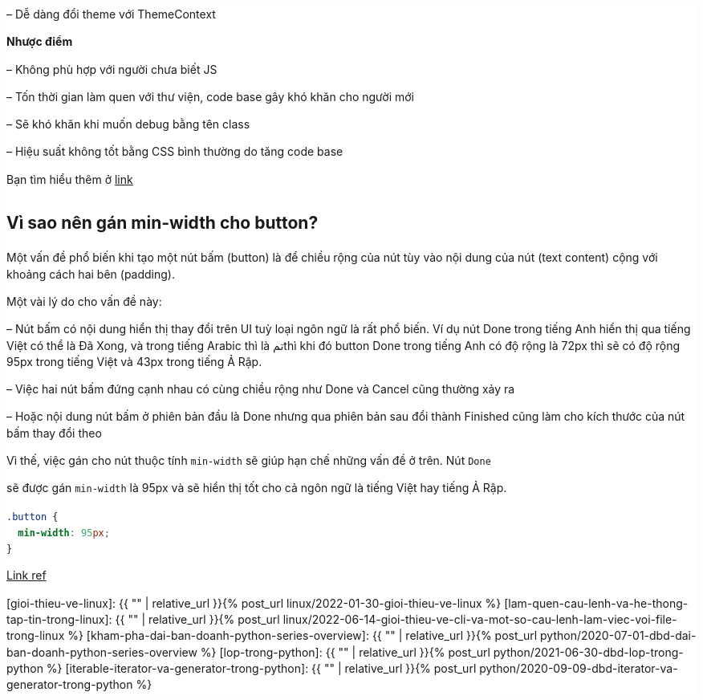 – Dễ dàng đổi theme với ThemeContext

**Nhược điểm**

– Không phù hợp với người chưa biết JS

– Tốn thời gian làm quen với thư viện, code base gây khó khăn cho người mới

– Sẽ khó khăn khi muốn debug bằng tên class

– Hiệu suất không tốt bằng CSS bình thường do tăng code base

Bạn tìm hiểu thêm ở [link](https://beautyoncode.com/css-trong-js-la-gi/)

## Vì sao nên gán min-width cho button?
Một vấn đề phổ biến khi tạo một nút bấm (button) là để chiều rộng của nút tùy vào nội dung của nút (text content) cộng với khoảng cách hai bên (padding).

Một vài lý do cho vấn đề này:

– Nút bấm có nội dung hiển thị thay đổi trên UI tuỳ loại ngôn ngữ là rất phổ biến. Ví dụ nút Done trong tiếng Anh hiển thị qua tiếng Việt có thể là Đã Xong, và trong tiếng Arabic thì là تمthì khi đó button Done trong tiếng Anh có độ rộng là 72px thì sẽ có độ rộng 95px trong tiếng Việt và 43px trong tiếng Ả Rập.

– Việc hai nút bấm đứng cạnh nhau có cùng chiều rộng như Done và Cancel cũng thường xảy ra

– Hoặc nội dung nút bấm ở phiên bản đầu là Done nhưng qua phiên bản sau đổi thành Finished cũng làm cho kích thước của nút bấm thay đổi theo

Vì thế, việc gán cho nút thuộc tính `min-width` sẽ giúp hạn chế những vấn đề ở trên. Nút `Done`

sẽ được gán `min-width` là 95px và sẽ hiển thị tốt cho cả ngôn ngữ là tiếng Việt hay tiếng Ả Rập.

```css
.button {
  min-width: 95px;
}
```
[Link ref](https://defensivecss.dev/tip/button-min-width/)


[gioi-thieu-ve-linux]: {{ "" | relative_url }}{% post_url linux/2022-01-30-gioi-thieu-ve-linux %}
[lam-quen-cau-lenh-va-he-thong-tap-tin-trong-linux]: {{ "" | relative_url }}{% post_url linux/2022-06-14-gioi-thieu-ve-cli-va-mot-so-cau-lenh-lam-viec-voi-file-trong-linux %}
[kham-pha-dai-ban-doanh-python-series-overview]: {{ "" | relative_url }}{% post_url python/2020-07-01-dbd-dai-ban-doanh-python-series-overview %}
[lop-trong-python]: {{ "" | relative_url }}{% post_url python/2021-06-30-dbd-lop-trong-python %}
[iterable-iterator-va-generator-trong-python]: {{ "" | relative_url }}{% post_url python/2020-09-09-dbd-iterator-va-generator-trong-python %}
